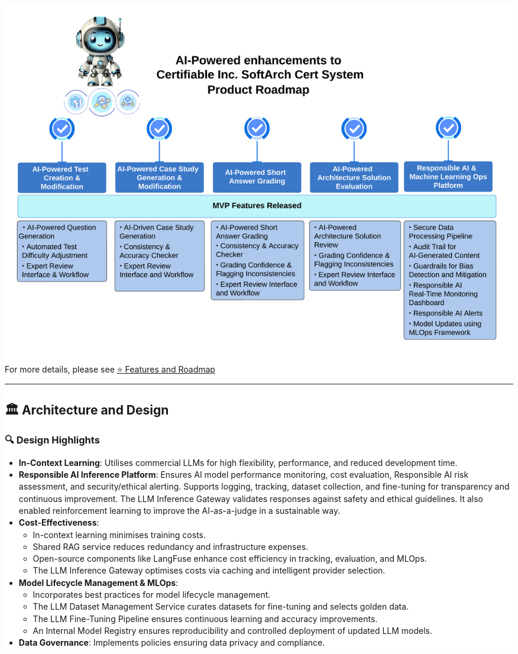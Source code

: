 ![Certifiable, Inc. SoftArch Cert System’s AI-powered Services - Features and Roadmap](images/features_and_roadmap/features_and_roadmap.png)
For more details, please see [⭐ Features and Roadmap](3_features_and_roadmap/features.md)

---

## 🏛️ Architecture and Design

### 🔍 Design Highlights

- **In-Context Learning**: Utilises commercial LLMs for high flexibility, performance, and reduced development time.
- **Responsible AI Inference Platform**: Ensures AI model performance monitoring, cost evaluation, Responsible AI risk assessment, and security/ethical alerting. Supports logging, tracking, dataset collection, and fine-tuning for transparency and continuous improvement. The LLM Inference Gateway validates responses against safety and ethical guidelines. It also enabled reinforcement learning to improve the AI-as-a-judge in a sustainable way.
- **Cost-Effectiveness**:
  - In-context learning minimises training costs.
  - Shared RAG service reduces redundancy and infrastructure expenses.
  - Open-source components like LangFuse enhance cost efficiency in tracking, evaluation, and MLOps.
  - The LLM Inference Gateway optimises costs via caching and intelligent provider selection.
- **Model Lifecycle Management & MLOps**:
  - Incorporates best practices for model lifecycle management.
  - The LLM Dataset Management Service curates datasets for fine-tuning and selects golden data.
  - The LLM Fine-Tuning Pipeline ensures continuous learning and accuracy improvements.
  - An Internal Model Registry ensures reproducibility and controlled deployment of updated LLM models.
- **Data Governance**: Implements policies ensuring data privacy and compliance.
